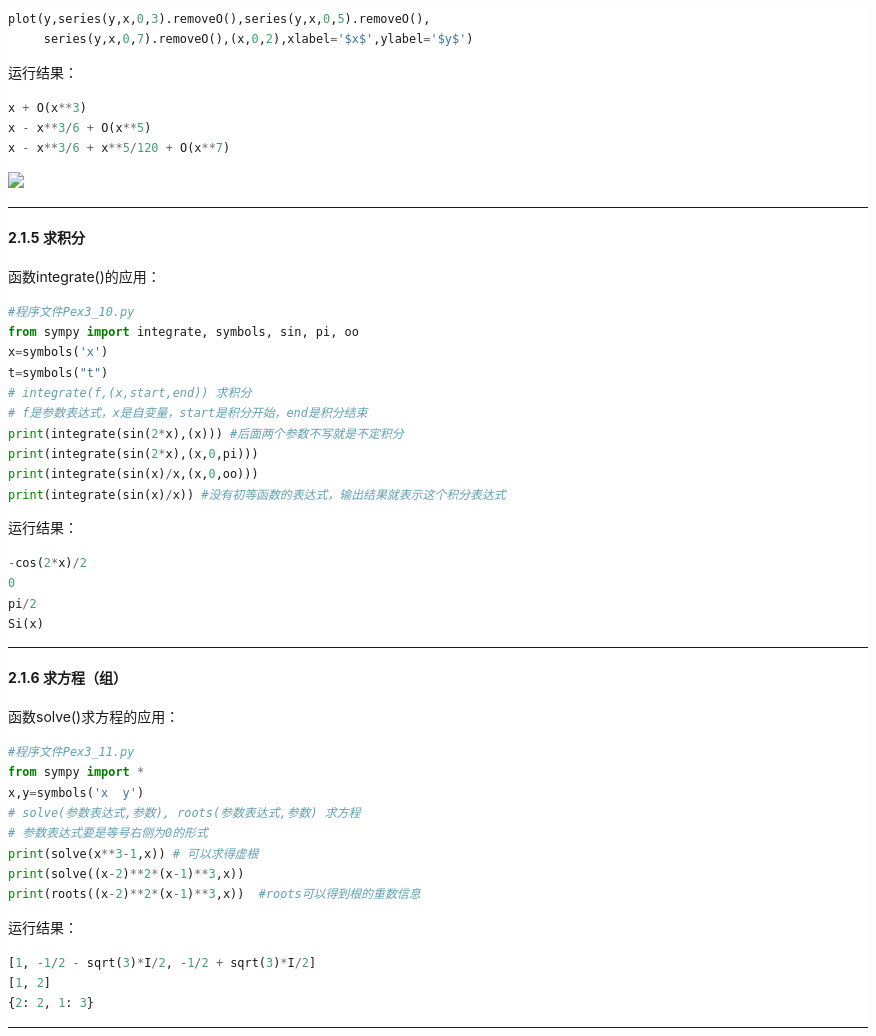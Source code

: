 ```python
plot(y,series(y,x,0,3).removeO(),series(y,x,0,5).removeO(),
     series(y,x,0,7).removeO(),(x,0,2),xlabel='$x$',ylabel='$y$')
```

运行结果：
```python
x + O(x**3)
x - x**3/6 + O(x**5)
x - x**3/6 + x**5/120 + O(x**7)
```

![](https://cdn.jsdelivr.net/gh/20040116/pictures-for-my-blog/%E4%B8%8B%E8%BD%BD.png)

---

#### 2.1.5 求积分
函数integrate()的应用：
```python
#程序文件Pex3_10.py
from sympy import integrate, symbols, sin, pi, oo
x=symbols('x')
t=symbols("t")
# integrate(f,(x,start,end)) 求积分
# f是参数表达式，x是自变量，start是积分开始，end是积分结束
print(integrate(sin(2*x),(x))) #后面两个参数不写就是不定积分
print(integrate(sin(2*x),(x,0,pi)))
print(integrate(sin(x)/x,(x,0,oo)))
print(integrate(sin(x)/x)) #没有初等函数的表达式，输出结果就表示这个积分表达式
```

运行结果：
```python
-cos(2*x)/2
0
pi/2
Si(x)
```

---

#### 2.1.6 求方程（组）
函数solve()求方程的应用：
```python
#程序文件Pex3_11.py
from sympy import *
x,y=symbols('x  y')
# solve(参数表达式,参数), roots(参数表达式,参数) 求方程
# 参数表达式要是等号右侧为0的形式
print(solve(x**3-1,x)) # 可以求得虚根
print(solve((x-2)**2*(x-1)**3,x))
print(roots((x-2)**2*(x-1)**3,x))  #roots可以得到根的重数信息
```

运行结果：
```python
[1, -1/2 - sqrt(3)*I/2, -1/2 + sqrt(3)*I/2]
[1, 2]
{2: 2, 1: 3}
```
---
